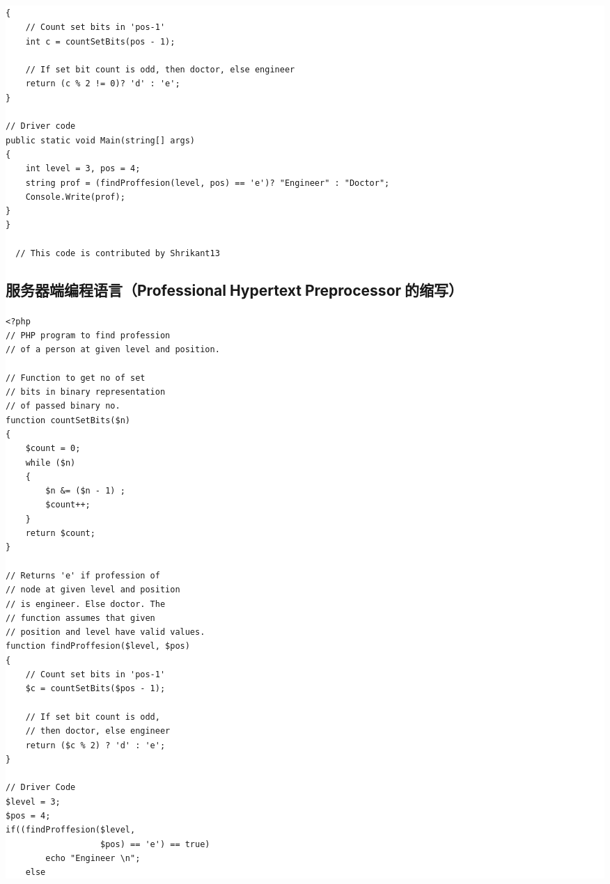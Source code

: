 ```
{
    // Count set bits in 'pos-1' 
    int c = countSetBits(pos - 1);

    // If set bit count is odd, then doctor, else engineer 
    return (c % 2 != 0)? 'd' : 'e';
}

// Driver code 
public static void Main(string[] args)
{
    int level = 3, pos = 4;
    string prof = (findProffesion(level, pos) == 'e')? "Engineer" : "Doctor";
    Console.Write(prof);
}
}

  // This code is contributed by Shrikant13
```

## 服务器端编程语言（Professional Hypertext Preprocessor 的缩写）

```
<?php
// PHP program to find profession
// of a person at given level and position.

// Function to get no of set
// bits in binary representation
// of passed binary no.
function countSetBits($n)
{
    $count = 0;
    while ($n)
    {
        $n &= ($n - 1) ;
        $count++;
    }
    return $count;
}

// Returns 'e' if profession of
// node at given level and position
// is engineer. Else doctor. The
// function assumes that given
// position and level have valid values.
function findProffesion($level, $pos)
{
    // Count set bits in 'pos-1'
    $c = countSetBits($pos - 1);

    // If set bit count is odd,
    // then doctor, else engineer
    return ($c % 2) ? 'd' : 'e';
}

// Driver Code
$level = 3;
$pos = 4;
if((findProffesion($level,
                   $pos) == 'e') == true)
        echo "Engineer \n";
    else
```